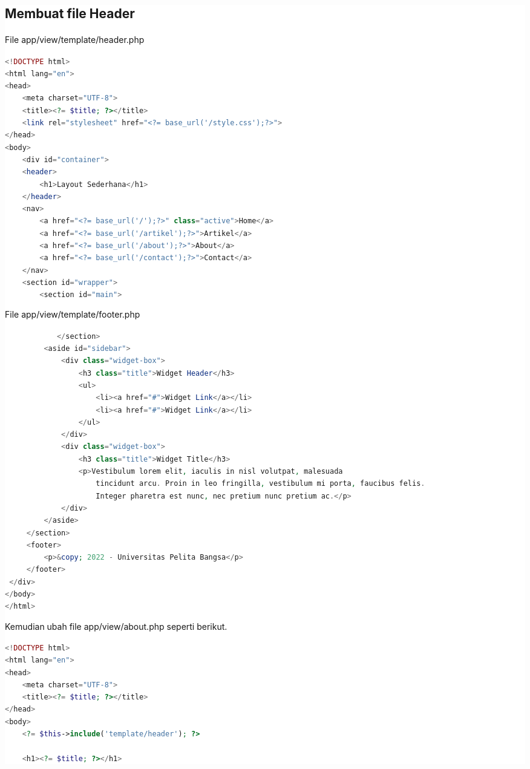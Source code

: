 ## Membuat file Header
File app/view/template/header.php
``` php
<!DOCTYPE html>
<html lang="en">
<head>
    <meta charset="UTF-8">
    <title><?= $title; ?></title>
    <link rel="stylesheet" href="<?= base_url('/style.css');?>">
</head>
<body>
    <div id="container">
    <header>
        <h1>Layout Sederhana</h1>
    </header>
    <nav>
        <a href="<?= base_url('/');?>" class="active">Home</a>
        <a href="<?= base_url('/artikel');?>">Artikel</a>
        <a href="<?= base_url('/about');?>">About</a>
        <a href="<?= base_url('/contact');?>">Contact</a>      
    </nav>
    <section id="wrapper">
        <section id="main">
   ```
   File app/view/template/footer.php
   ``` php
               </section>
            <aside id="sidebar">
                <div class="widget-box">
                    <h3 class="title">Widget Header</h3>
                    <ul>
                        <li><a href="#">Widget Link</a></li>
                        <li><a href="#">Widget Link</a></li>
                    </ul>
                </div>
                <div class="widget-box">
                    <h3 class="title">Widget Title</h3>
                    <p>Vestibulum lorem elit, iaculis in nisl volutpat, malesuada 
                        tincidunt arcu. Proin in leo fringilla, vestibulum mi porta, faucibus felis. 
                        Integer pharetra est nunc, nec pretium nunc pretium ac.</p>
                </div>
            </aside>
        </section>
        <footer>
            <p>&copy; 2022 - Universitas Pelita Bangsa</p>
        </footer>
    </div>
</body>
</html>
```
Kemudian ubah file app/view/about.php seperti berikut.
``` php
<!DOCTYPE html>
<html lang="en">
<head>
    <meta charset="UTF-8">
    <title><?= $title; ?></title>
</head>
<body>
    <?= $this->include('template/header'); ?>

    <h1><?= $title; ?></h1>
```